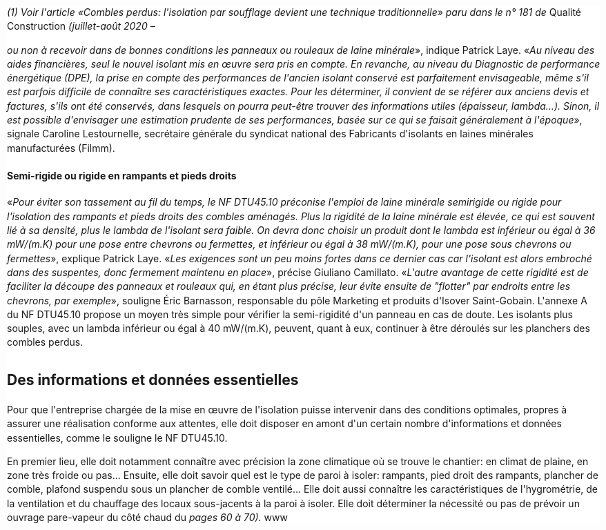 *(1) Voir l'article «Combles perdus: l'isolation par soufflage devient une technique traditionnelle» paru dans le n° 181 de* Qualité Construction *(juillet-août 2020 –* 

*ou non à recevoir dans de bonnes conditions les panneaux ou rouleaux de laine minérale*», indique Patrick Laye. «*Au niveau des aides financières, seul le nouvel isolant mis en œuvre sera pris en compte. En revanche, au niveau du Diagnostic de performance énergétique (DPE), la prise en compte des performances de l'ancien isolant conservé est parfaitement envisageable, même s'il est parfois difficile de connaître ses caractéristiques exactes. Pour les déterminer, il convient de se référer aux anciens devis et factures, s'ils ont été conservés, dans lesquels on pourra peut-être trouver des informations utiles (épaisseur, lambda…). Sinon, il est possible d'envisager une estimation prudente de ses performances, basée sur ce qui se faisait généralement à l'époque*», signale Caroline Lestournelle, secrétaire générale du syndicat national des Fabricants d'isolants en laines minérales manufacturées (Filmm).

#### Semi-rigide ou rigide en rampants et pieds droits

«*Pour éviter son tassement au fil du temps, le NF DTU45.10 préconise l'emploi de laine minérale semirigide ou rigide pour l'isolation des rampants et pieds droits des combles aménagés. Plus la rigidité de la laine minérale est élevée, ce qui est souvent lié à sa densité, plus le lambda de l'isolant sera faible. On devra donc choisir un produit dont le lambda est inférieur ou égal à 36 mW/(m.K) pour une pose entre chevrons ou fermettes, et inférieur ou égal à 38 mW/(m.K), pour une pose sous chevrons ou fermettes*», explique Patrick Laye. «*Les exigences sont un peu moins fortes dans ce dernier cas car l'isolant est alors embroché dans des suspentes, donc fermement maintenu en place*», précise Giuliano Camillato. «*L'autre avantage de cette rigidité est de faciliter la découpe des panneaux et rouleaux qui, en étant plus précise, leur évite ensuite de "flotter" par endroits entre les chevrons, par exemple*», souligne Éric Barnasson, responsable du pôle Marketing et produits d'Isover Saint-Gobain. L'annexe A du NF DTU45.10 propose un moyen très simple pour vérifier la semi-rigidité d'un panneau en cas de doute. Les isolants plus souples, avec un lambda inférieur ou égal à 40 mW/(m.K), peuvent, quant à eux, continuer à être déroulés sur les planchers des combles perdus.

## Des informations et données essentielles

Pour que l'entreprise chargée de la mise en œuvre de l'isolation puisse intervenir dans des conditions optimales, propres à assurer une réalisation conforme aux attentes, elle doit disposer en amont d'un certain nombre d'informations et données essentielles, comme le souligne le NF DTU45.10.

En premier lieu, elle doit notamment connaître avec précision la zone climatique où se trouve le chantier: en climat de plaine, en zone très froide ou pas… Ensuite, elle doit savoir quel est le type de paroi à isoler: rampants, pied droit des rampants, plancher de comble, plafond suspendu sous un plancher de comble ventilé… Elle doit aussi connaître les caractéristiques de l'hygrométrie, de la ventilation et du chauffage des locaux sous-jacents à la paroi à isoler. Elle doit déterminer la nécessité ou pas de prévoir un ouvrage pare-vapeur du côté chaud du *pages 60 à 70).* www
